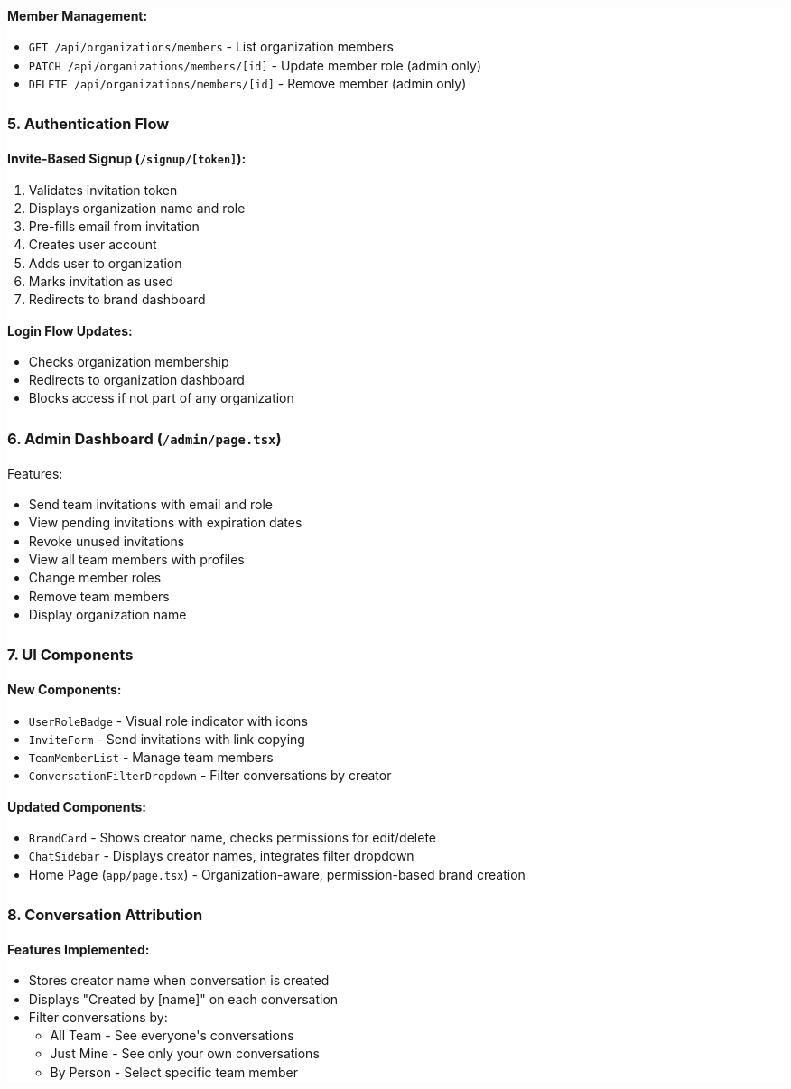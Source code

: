 **Member Management:**
- `GET /api/organizations/members` - List organization members
- `PATCH /api/organizations/members/[id]` - Update member role (admin only)
- `DELETE /api/organizations/members/[id]` - Remove member (admin only)

### 5. Authentication Flow

**Invite-Based Signup (`/signup/[token]`):**
1. Validates invitation token
2. Displays organization name and role
3. Pre-fills email from invitation
4. Creates user account
5. Adds user to organization
6. Marks invitation as used
7. Redirects to brand dashboard

**Login Flow Updates:**
- Checks organization membership
- Redirects to organization dashboard
- Blocks access if not part of any organization

### 6. Admin Dashboard (`/admin/page.tsx`)

Features:
- Send team invitations with email and role
- View pending invitations with expiration dates
- Revoke unused invitations
- View all team members with profiles
- Change member roles
- Remove team members
- Display organization name

### 7. UI Components

**New Components:**
- `UserRoleBadge` - Visual role indicator with icons
- `InviteForm` - Send invitations with link copying
- `TeamMemberList` - Manage team members
- `ConversationFilterDropdown` - Filter conversations by creator

**Updated Components:**
- `BrandCard` - Shows creator name, checks permissions for edit/delete
- `ChatSidebar` - Displays creator names, integrates filter dropdown
- Home Page (`app/page.tsx`) - Organization-aware, permission-based brand creation

### 8. Conversation Attribution

**Features Implemented:**
- Stores creator name when conversation is created
- Displays "Created by [name]" on each conversation
- Filter conversations by:
  - All Team - See everyone's conversations
  - Just Mine - See only your own conversations
  - By Person - Select specific team member
